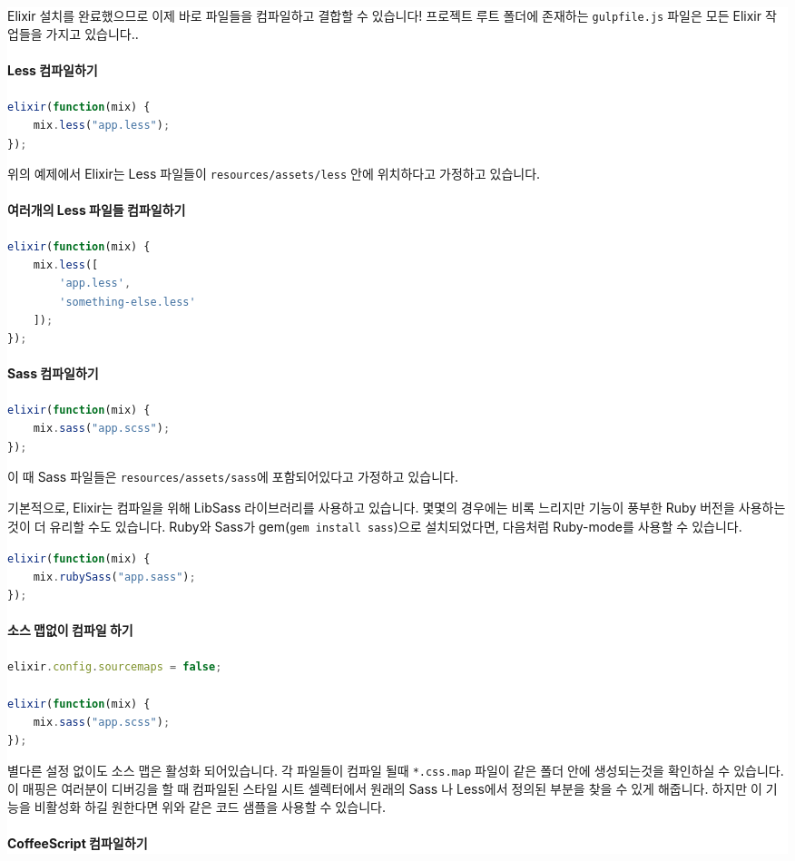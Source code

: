 Elixir 설치를 완료했으므로 이제 바로 파일들을 컴파일하고 결합할 수 있습니다! 프로젝트 루트 폴더에 존재하는 `gulpfile.js` 파일은 모든 Elixir 작업들을 가지고 있습니다..

#### Less 컴파일하기

```javascript
elixir(function(mix) {
	mix.less("app.less");
});
```

위의 예제에서 Elixir는 Less 파일들이 `resources/assets/less` 안에 위치하다고 가정하고 있습니다.

#### 여러개의 Less 파일들 컴파일하기

```javascript
elixir(function(mix) {
	mix.less([
		'app.less',
		'something-else.less'
	]);
});
```

#### Sass 컴파일하기

```javascript
elixir(function(mix) {
	mix.sass("app.scss");
});
```

이 때 Sass 파일들은 `resources/assets/sass`에 포함되어있다고 가정하고 있습니다.

기본적으로, Elixir는 컴파일을 위해 LibSass 라이브러리를 사용하고 있습니다. 몇몇의 경우에는 비록 느리지만 기능이 풍부한 Ruby 버전을 사용하는 것이 더 유리할 수도 있습니다. Ruby와 Sass가 gem(`gem install sass`)으로 설치되었다면, 다음처럼 Ruby-mode를 사용할 수 있습니다. 

```javascript
elixir(function(mix) {
	mix.rubySass("app.sass");
});
```

#### 소스 맵없이 컴파일 하기

```javascript
elixir.config.sourcemaps = false;

elixir(function(mix) {
	mix.sass("app.scss");
});
```

별다른 설정 없이도 소스 맵은 활성화 되어있습니다. 각 파일들이 컴파일 될때 `*.css.map` 파일이 같은 폴더 안에 생성되는것을 확인하실 수 있습니다. 이 매핑은 여러분이 디버깅을 할 때 컴파일된 스타일 시트 셀렉터에서 원래의 Sass 나 Less에서 정의된 부분을 찾을 수 있게 해줍니다. 하지만 이 기능을 비활성화 하길 원한다면 위와 같은 코드 샘플을 사용할 수 있습니다.

#### CoffeeScript 컴파일하기
